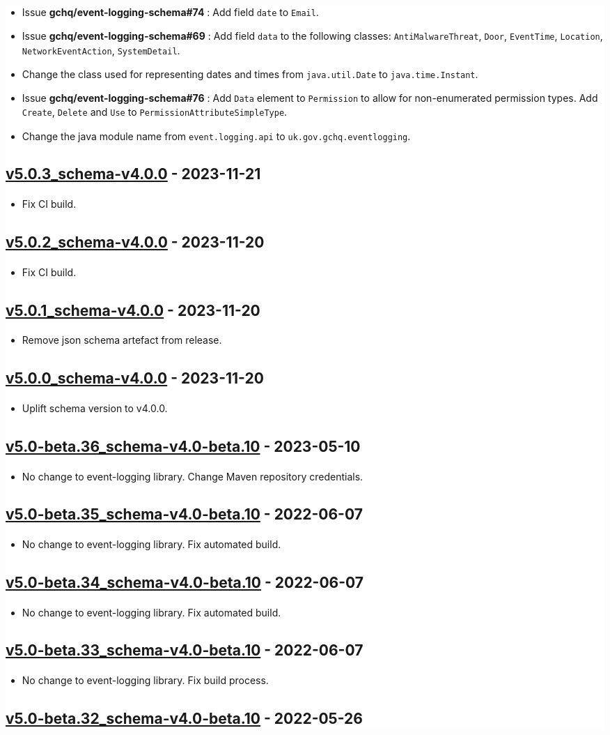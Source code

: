 * Issue **gchq/event-logging-schema#74** : Add field `date` to `Email`.

* Issue **gchq/event-logging-schema#69** : Add field `data` to the following classes: `AntiMalwareThreat`, `Door`, `EventTime`, `Location`, `NetworkEventAction`, `SystemDetail`.

* Change the class used for representing dates and times from `java.util.Date` to `java.time.Instant`.

* Issue **gchq/event-logging-schema#76** : Add `Data` element to `Permission` to allow for non-enumerated permission types. Add `Create`, `Delete` and `Use` to `PermissionAttributeSimpleType`.

* Change the java module name from `event.logging.api` to `uk.gov.gchq.eventlogging`.


## [v5.0.3_schema-v4.0.0] - 2023-11-21

* Fix CI build.


## [v5.0.2_schema-v4.0.0] - 2023-11-20

* Fix CI build.


## [v5.0.1_schema-v4.0.0] - 2023-11-20

* Remove json schema artefact from release.


## [v5.0.0_schema-v4.0.0] - 2023-11-20

* Uplift schema version to v4.0.0.


## [v5.0-beta.36_schema-v4.0-beta.10] - 2023-05-10

* No change to event-logging library. Change Maven repository credentials.


## [v5.0-beta.35_schema-v4.0-beta.10] - 2022-06-07

* No change to event-logging library. Fix automated build.


## [v5.0-beta.34_schema-v4.0-beta.10] - 2022-06-07

* No change to event-logging library. Fix automated build.


## [v5.0-beta.33_schema-v4.0-beta.10] - 2022-06-07

* No change to event-logging library. Fix build process.


## [v5.0-beta.32_schema-v4.0-beta.10] - 2022-05-26


[Unreleased]: https://github.com/gchq/event-logging/compare/v6.0-beta.2_schema-v4.1.0...HEAD
[v6.0-beta.2_schema-v4.1.0]: https://github.com/gchq/event-logging/compare/v6.0-beta.1_schema-v4.1.0...v6.0-beta.2_schema-v4.1.0
[v6.0-beta.1_schema-v4.1.0]: https://github.com/gchq/event-logging/compare/v5.0.3_schema-v4.0.0...v6.0-beta.1_schema-v4.1.0
[v5.0.3_schema-v4.0.0]: https://github.com/gchq/event-logging/compare/v5.0.2_schema-v4.0.0...v5.0.3_schema-v4.0.0
[v5.0.2_schema-v4.0.0]: https://github.com/gchq/event-logging/compare/v5.0.1_schema-v4.0.0...v5.0.2_schema-v4.0.0
[v5.0.1_schema-v4.0.0]: https://github.com/gchq/event-logging/compare/v5.0.0_schema-v4.0.0...v5.0.1_schema-v4.0.0
[v5.0.0_schema-v4.0.0]: https://github.com/gchq/event-logging/compare/v5.0-beta.36_schema-v4.0-beta.10...v5.0.0_schema-v4.0.0
[v5.0-beta.36_schema-v4.0-beta.10]: https://github.com/gchq/event-logging/compare/v5.0-beta.35_schema-v4.0-beta.10...v5.0-beta.36_schema-v4.0-beta.10
[v5.0-beta.35_schema-v4.0-beta.10]: https://github.com/gchq/event-logging/compare/v5.0-beta.34_schema-v4.0-beta.10...v5.0-beta.35_schema-v4.0-beta.10
[v5.0-beta.34_schema-v4.0-beta.10]: https://github.com/gchq/event-logging/compare/v5.0-beta.33_schema-v4.0-beta.10...v5.0-beta.34_schema-v4.0-beta.10
[v5.0-beta.33_schema-v4.0-beta.10]: https://github.com/gchq/event-logging/compare/v5.0-beta.32_schema-v4.0-beta.10...v5.0-beta.33_schema-v4.0-beta.10
[v5.0-beta.32_schema-v4.0-beta.10]: https://github.com/gchq/event-logging/compare/v5.0-beta.31_schema-v4.0-beta.3...v5.0-beta.32_schema-v4.0-beta.10
[v5.0-beta.31_schema-v4.0-beta.3]: https://github.com/gchq/event-logging/compare/v5.0-beta.30_schema-v4.0-beta.3...v5.0-beta.31_schema-v4.0-beta.3
[v5.0-beta.30_schema-v4.0-beta.3]: https://github.com/gchq/event-logging/compare/v5.0-beta.29_schema-v4.0-beta.3...v5.0-beta.30_schema-v4.0-beta.3
[v5.0-beta.29_schema-v4.0-beta.3]: https://github.com/gchq/event-logging/compare/v5.0-beta.28_schema-v4.0-beta.3...v5.0-beta.29_schema-v4.0-beta.3
[v5.0-beta.28_schema-v4.0-beta.3]: https://github.com/gchq/event-logging/compare/v5.0-beta.27_schema-v4.0-beta.3...v5.0-beta.28_schema-v4.0-beta.3
[v5.0-beta.27_schema-v4.0-beta.3]: https://github.com/gchq/event-logging/compare/v5.0-beta.26_schema-v4.0-beta.3...v5.0-beta.27_schema-v4.0-beta.3
[v5.0-beta.26_schema-v4.0-beta.3]: https://github.com/gchq/event-logging/compare/v5.0-beta.25_schema-v4.0-beta.3...v5.0-beta.26_schema-v4.0-beta.3
[v5.0-beta.25_schema-v4.0-beta.3]: https://github.com/gchq/event-logging/compare/v5.0-beta.24_schema-v4.0-beta.3...v5.0-beta.25_schema-v4.0-beta.3
[v5.0-beta.24_schema-v4.0-beta.3]: https://github.com/gchq/event-logging/compare/v5.0-beta.23_schema-v4.0-beta.3...v5.0-beta.24_schema-v4.0-beta.3
[v5.0-beta.23_schema-v4.0-beta.3]: https://github.com/gchq/event-logging/compare/v5.0-beta.22_schema-v4.0-beta.3...v5.0-beta.23_schema-v4.0-beta.3
[v5.0-beta.22_schema-v4.0-beta.3]: https://github.com/gchq/event-logging/compare/v5.0-beta.21_schema-v4.0-beta.3...v5.0-beta.22_schema-v4.0-beta.3
[v5.0-beta.21_schema-v4.0-beta.3]: https://github.com/gchq/event-logging/compare/v5.0-beta.20_schema-v4.0-beta.3...v5.0-beta.21_schema-v4.0-beta.3
[v5.0-beta.20_schema-v4.0-beta.3]: https://github.com/gchq/event-logging/compare/v5.0-beta.19_schema-v4.0-beta.3...v5.0-beta.20_schema-v4.0-beta.3
[v5.0-beta.19_schema-v4.0-beta.3]: https://github.com/gchq/event-logging/compare/v5.0-beta.18_schema-v4.0-beta.3...v5.0-beta.19_schema-v4.0-beta.3
[v5.0-beta.18_schema-v4.0-beta.3]: https://github.com/gchq/event-logging/compare/v5.0-beta.17_schema-v4.0-beta.3...v5.0-beta.18_schema-v4.0-beta.3
[v5.0-beta.17_schema-v4.0-beta.3]: https://github.com/gchq/event-logging/compare/v5.0-beta.16_schema-v4.0-beta.1...v5.0-beta.17_schema-v4.0-beta.3
[v5.0-beta.16_schema-v4.0-beta.3]: https://github.com/gchq/event-logging/compare/v5.0-beta.15_schema-v4.0-beta.1...v5.0-beta.16_schema-v4.0-beta.3
[v5.0-beta.15_schema-v4.0-beta.3]: https://github.com/gchq/event-logging/compare/v5.0-beta.14_schema-v4.0-beta.1...v5.0-beta.15_schema-v4.0-beta.3
[v5.0-beta.14_schema-v4.0-beta.1]: https://github.com/gchq/event-logging/compare/v5.0-beta.13_schema-v4.0-beta.1...v5.0-beta.14_schema-v4.0-beta.1
[v5.0-beta.13_schema-v4.0-beta.1]: https://github.com/gchq/event-logging/compare/v5.0-beta.12_schema-v4.0-beta.1...v5.0-beta.13_schema-v4.0-beta.1
[v5.0-beta.12_schema-v4.0-beta.1]: https://github.com/gchq/event-logging/compare/v5.0-beta.11_schema-v4.0-beta.1...v5.0-beta.12_schema-v4.0-beta.1
[v5.0-beta.11_schema-v4.0-beta.1]: https://github.com/gchq/event-logging/compare/v5.0-beta.10_schema-v4.0-beta.1...v5.0-beta.11_schema-v4.0-beta.1
[v5.0-beta.10_schema-v4.0-beta.1]: https://github.com/gchq/event-logging/compare/v5.0-beta.9_schema-v4.0-beta.1...v5.0-beta.10_schema-v4.0-beta.1
[v5.0-beta.9_schema-v4.0-beta.1]: https://github.com/gchq/event-logging/compare/v5.0-beta.8_schema-v4.0-beta.1...v5.0-beta.9_schema-v4.0-beta.1
[v5.0-beta.8_schema-v4.0-beta.1]: https://github.com/gchq/event-logging/compare/v5.0-beta.7_schema-v4.0-beta.1...v5.0-beta.8_schema-v4.0-beta.1
[v5.0-beta.7_schema-v4.0-beta.1]: https://github.com/gchq/event-logging/compare/v5.0-beta.6_schema-v4.0-beta.1...v5.0-beta.7_schema-v4.0-beta.1
[v5.0-beta.6_schema-v4.0-beta.1]: https://github.com/gchq/event-logging/compare/v5.0-beta.5_schema-v4.0-beta.1...v5.0-beta.6_schema-v4.0-beta.1
[v5.0-beta.5_schema-v4.0-beta.1]: https://github.com/gchq/event-logging/compare/v5.0-beta.4_schema-v4.0-beta.1...v5.0-beta.5_schema-v4.0-beta.1
[v5.0-beta.4_schema-v4.0-beta.1]: https://github.com/gchq/event-logging/compare/v5.0-beta.3_schema-v4.0-beta.1...v5.0-beta.4_schema-v4.0-beta.1
[v5.0-beta.3_schema-v4.0-beta.1]: https://github.com/gchq/event-logging/compare/v5.0-beta.2_schema-v4.0-beta.1...v5.0-beta.3_schema-v4.0-beta.1
[v5.0-beta.2_schema-v4.0-beta.1]: https://github.com/gchq/event-logging/compare/v5.0-beta.1_schema-v4.0-beta.1...v5.0-beta.2_schema-v4.0-beta.1
[v5.0-beta.1_schema-v4.0-beta.1]: https://github.com/gchq/event-logging/compare/v4.0.7_schema-v3.2.4...v5.0-beta.1_schema-v4.0-beta.1